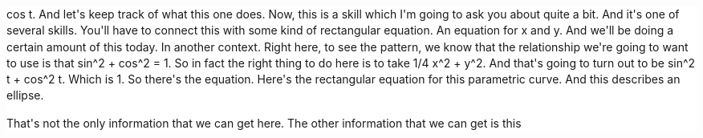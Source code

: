   <span m='633870'>cos</span> <span m='634500'>t.</span> <span
  m='637590'>And</span> <span m='637920'>let's</span> <span
  m='638170'>keep</span> <span m='638380'>track</span> <span
  m='638710'>of</span> <span m='638800'>what</span> <span m='638990'>this</span>
  <span m='639210'>one</span> <span m='639430'>does.</span> <span
  m='640450'>Now,</span> <span m='641330'>this</span> <span m='641600'>is</span>
  <span m='641710'>a</span> <span m='641820'>skill</span> <span
  m='642360'>which</span> <span m='643390'>I'm</span> <span m='643540'>going
  to</span> <span m='643670'>ask</span> <span m='644000'>you</span> <span
  m='644100'>about</span> <span m='644400'>quite</span> <span
  m='644690'>a</span> <span m='644750'>bit.</span> <span m='645170'>And</span>
  <span m='645330'>it's</span> <span m='645530'>one</span> <span
  m='645780'>of</span> <span m='645880'>several</span> <span
  m='646250'>skills.</span> <span m='646690'>You'll</span> <span
  m='647000'>have</span> <span m='647180'>to</span> <span
  m='647290'>connect</span> <span m='647750'>this</span> <span
  m='648290'>with</span> <span m='648560'>some</span> <span
  m='648720'>kind</span> <span m='648970'>of</span> <span
  m='649030'>rectangular</span> <span m='649640'>equation.</span> <span
  m='650330'>An</span> <span m='650460'>equation</span> <span
  m='650930'>for</span> <span m='651130'>x</span> <span m='651410'>and</span>
  <span m='651570'>y. And</span> <span m='651880'>we'll</span> <span
  m='652040'>be</span> <span m='652150'>doing</span> <span m='652390'>a</span>
  <span m='652440'>certain</span> <span m='652710'>amount</span> <span
  m='652970'>of</span> <span m='653050'>this</span> <span
  m='653280'>today.</span> <span m='654230'>In</span> <span
  m='654380'>another</span> <span m='654680'>context.</span> <span
  m='656240'>Right</span> <span m='656610'>here,</span> <span
  m='656970'>to</span> <span m='657130'>see</span> <span m='657310'>the</span>
  <span m='657420'>pattern,</span> <span m='658470'>we</span> <span
  m='658880'>know</span> <span m='659180'>that</span> <span
  m='659380'>the</span> <span m='659900'>relationship</span> <span
  m='660510'>we're</span> <span m='660600'>going to</span> <span
  m='660740'>want</span> <span m='660910'>to</span> <span m='660970'>use</span>
  <span m='661180'>is that</span> <span m='661420'>sin^2</span> <span
  m='661820'>+</span> <span m='662200'>cos^2</span> <span m='662940'>=</span>
  <span m='663400'>1.</span> <span m='664160'>So</span> <span
  m='664400'>in</span> <span m='664530'>fact</span> <span m='664890'>the</span>
  <span m='664960'>right</span> <span m='665240'>thing</span> <span
  m='665440'>to</span> <span m='665550'>do</span> <span m='665770'>here</span>
  <span m='666430'>is</span> <span m='666700'>to</span> <span
  m='666820'>take</span> <span m='667390'>1/4</span> <span m='668700'>x^2</span>
  <span m='669950'>+</span> <span m='670400'>y^2.</span> <span
  m='671910'>And</span> <span m='672040'>that's</span> <span m='672220'>going
  to</span> <span m='672380'>turn</span> <span m='672640'>out</span> <span
  m='672820'>to</span> <span m='672930'>be</span> <span m='674790'>sin^2
  t</span> <span m='675080'>+</span> <span m='675650'>cos^2 t.</span> <span
  m='677020'>Which</span> <span m='677300'>is</span> <span m='677400'>1.</span>
  <span m='678310'>So</span> <span m='678480'>there's</span> <span
  m='678760'>the</span> <span m='678910'>equation.</span> <span
  m='679500'>Here's</span> <span m='679700'>the</span> <span
  m='679770'>rectangular</span> <span m='680420'>equation</span> <span
  m='680940'>for</span> <span m='681110'>this</span> <span
  m='683120'>parametric</span> <span m='683320'>curve.</span> <span
  m='684690'>And</span> <span m='686600'>this</span> <span
  m='686920'>describes</span> <span m='687410'>an</span> <span
  m='687480'>ellipse.</span> </p><p><span m='692030'>That's</span> <span
  m='692320'>not</span> <span m='692530'>the</span> <span m='692670'>only</span>
  <span m='693380'>information</span> <span m='694010'>that</span> <span
  m='694110'>we</span> <span m='694220'>can</span> <span m='694420'>get</span>
  <span m='694970'>here.</span> <span m='695570'>The</span> <span
  m='695710'>other</span> <span m='696090'>information</span> <span
  m='696650'>that we</span> <span m='696750'>can</span> <span
  m='696870'>get</span> <span m='697180'>is</span> <span m='697450'>this</span>
